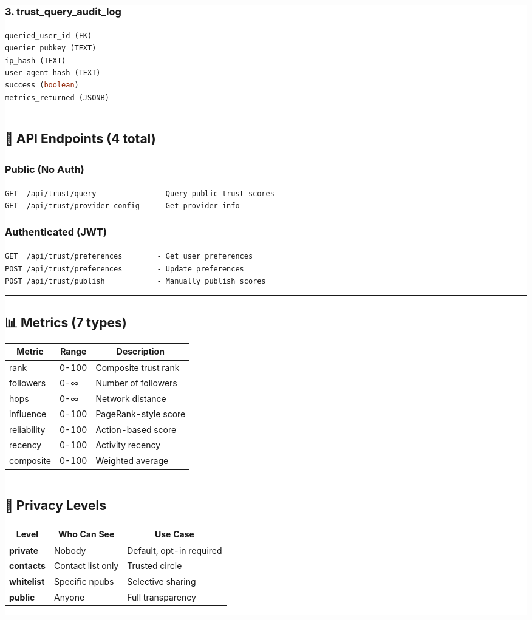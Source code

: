 ### 3. trust_query_audit_log
```sql
queried_user_id (FK)
querier_pubkey (TEXT)
ip_hash (TEXT)
user_agent_hash (TEXT)
success (boolean)
metrics_returned (JSONB)
```

---

## 🔌 API Endpoints (4 total)

### Public (No Auth)
```
GET  /api/trust/query              - Query public trust scores
GET  /api/trust/provider-config    - Get provider info
```

### Authenticated (JWT)
```
GET  /api/trust/preferences        - Get user preferences
POST /api/trust/preferences        - Update preferences
POST /api/trust/publish            - Manually publish scores
```

---

## 📊 Metrics (7 types)

| Metric | Range | Description |
|--------|-------|-------------|
| rank | 0-100 | Composite trust rank |
| followers | 0-∞ | Number of followers |
| hops | 0-∞ | Network distance |
| influence | 0-100 | PageRank-style score |
| reliability | 0-100 | Action-based score |
| recency | 0-100 | Activity recency |
| composite | 0-100 | Weighted average |

---

## 🔐 Privacy Levels

| Level | Who Can See | Use Case |
|-------|------------|----------|
| **private** | Nobody | Default, opt-in required |
| **contacts** | Contact list only | Trusted circle |
| **whitelist** | Specific npubs | Selective sharing |
| **public** | Anyone | Full transparency |

---